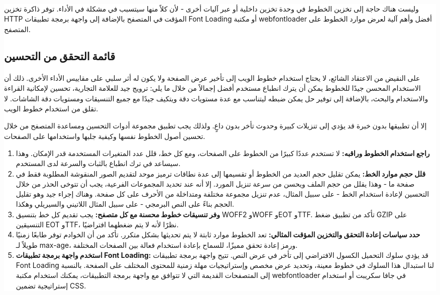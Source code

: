 وليست هناك حاجة إلى تخزين الخطوط في وحدة تخزين داخلية أو عبر آليات أخرى - لأن كلاً منها سيتسبب في مشكلة في الأداء. توفر ذاكرة تخزين HTTP المؤقت في المتصفح بالإضافة إلى واجهة برمجة تطبيقات Font Loading أو مكتبة webfontloader أفضل وأهم آلية لعرض موارد الخطوط على المتصفح.


## قائمة التحقق من التحسين

على النقيض من الاعتقاد الشائع، لا يحتاج استخدام خطوط الويب إلى تأخير عرض الصفحة ولا يكون له أثر سلبي على مقاييس الأداء الأخرى. ذلك أن الاستخدام المحسن جيدًا للخطوط يمكن أن يترك انطباع مستخدم أفضل إجمالاً من خلال ما يلي: ترويج جيد للعلامة التجارية، تحسين لإمكانية القراءة والاستخدام والبحث، بالإضافة إلى توفير حل يمكن ضبطه ليتناسب مع عدة مستويات دقة ويتكيف جيدًا مع جميع التنسيقات ومستويات دقة الشاشات. لا تقلق من استخدام خطوط الويب. 

إلا أن تطبيقها بدون خبرة قد يؤدي إلى تنزيلات كبيرة وحدوث تأخر بدون داعٍ. ولذلك يجب تطبيق مجموعة أدوات التحسين ومساعدة المتصفح من خلال تحسين أصول الخطوط نفسها وكيفية جلبها واستخدامها على الصفحات. 

1. **راجع استخدام الخطوط وراقبه:** لا تستخدم عددًا كبيرًا من الخطوط على الصفحات، ومع كل خط، قلل عدد المتغيرات المستخدمة قدر الإمكان. وهذا سيساعد في ترك انطباع بالثبات والسرعة لدى المستخدم.
2. **قلل حجم موارد الخط:** يمكن تقليل حجم العديد من الخطوط أو تقسيمها إلى عدة نطاقات ترميز موحد لتقديم الصور المنقوشة المطلوبة فقط في صفحة ما - وهذا يقلل من حجم الملف ويحسن من سرعة تنزيل المورد. إلا أنه عند تحديد المجموعات الفرعية، يجب أن تتوخى الحذر من خلال التحسين لإعادة استخدام الخط - على سبيل المثال، عدم تنزيل مجموعة مختلفة ومتداخلة من الأحرف على كل صفحة. وهناك إجراء جيد وهو تقليل الحجم بناءً على النص البرمجي - على سبيل المثال اللاتيني والسيريلي وهكذا.
3. **وفر تنسيقات خطوط محسنة مع كل متصفح:** يجب تقديم كل خط بتنسيق WOFF2 وWOFF وEOT وTTF. تأكد من تطبيق ضغط GZIP على التنسيقين EOT وTTF، نظرًا لأنه لا يتم ضغطهما افتراضيًا.
4. **حدد سياسات إعادة التحقق والتخزين المؤقت المثالي:** تعد الخطوط موارد ثابتة لا يتم تحديثها بشكل متكرر. تأكد من أن الخوادم توفر طابعًا زمنيًا طويلاً لـ max-age، ورمز إعادة تحقق مميزًا، للسماح بإعادة استخدام فعالة بين الصفحات المختلفة.
5. **استخدم واجهة برمجة تطبيقات Font Loading:** قد يؤدي سلوك التحميل الكسول الافتراضي إلى تأخر في عرض النص. تتيح واجهة برمجة تطبيقات Font Loading لنا استبدال هذا السلوك في خطوط معينة، وتحديد عرض مخصص وإستراتيجيات مهلة زمنية للمحتوى المختلف على الصفحة. بالنسبة إلى المتصفحات القديمة التي لا تتوافق مع واجهة برمجة التطبيقات، يمكنك استخدام مكتبة webfontloader في جافا سكريبت أو استخدام إستراتيجية تضمين CSS.


